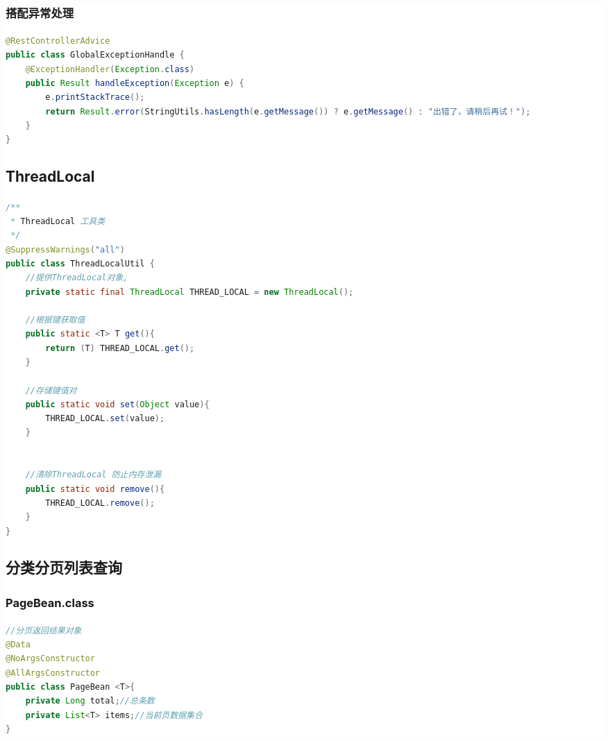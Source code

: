 ### 搭配异常处理

```java
@RestControllerAdvice
public class GlobalExceptionHandle {
    @ExceptionHandler(Exception.class)
    public Result handleException(Exception e) {
        e.printStackTrace();
        return Result.error(StringUtils.hasLength(e.getMessage()) ? e.getMessage() : "出错了，请稍后再试！");
    }
}
```



## ThreadLocal

```java
/**
 * ThreadLocal 工具类
 */
@SuppressWarnings("all")
public class ThreadLocalUtil {
    //提供ThreadLocal对象,
    private static final ThreadLocal THREAD_LOCAL = new ThreadLocal();

    //根据键获取值
    public static <T> T get(){
        return (T) THREAD_LOCAL.get();
    }
	
    //存储键值对
    public static void set(Object value){
        THREAD_LOCAL.set(value);
    }


    //清除ThreadLocal 防止内存泄漏
    public static void remove(){
        THREAD_LOCAL.remove();
    }
}
```



## 分类分页列表查询

### PageBean.class

```java
//分页返回结果对象
@Data
@NoArgsConstructor
@AllArgsConstructor
public class PageBean <T>{
    private Long total;//总条数
    private List<T> items;//当前页数据集合
}
```
